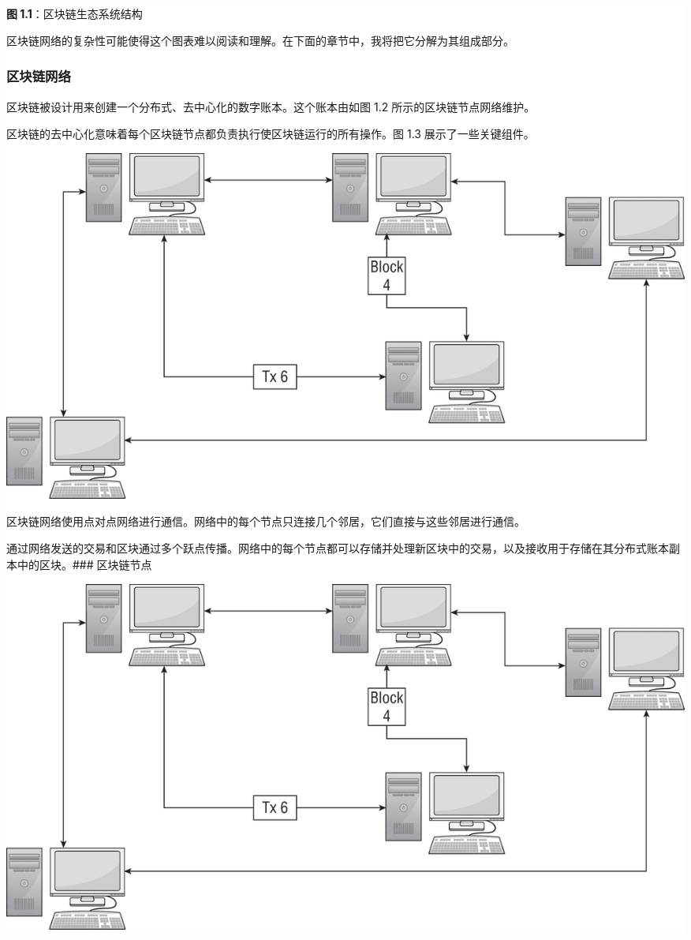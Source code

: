**图 1.1**：区块链生态系统结构

区块链网络的复杂性可能使得这个图表难以阅读和理解。在下面的章节中，我将把它分解为其组成部分。

### 区块链网络

区块链被设计用来创建一个分布式、去中心化的数字账本。这个账本由如图 1.2 所示的区块链节点网络维护。

区块链的去中心化意味着每个区块链节点都负责执行使区块链运行的所有操作。图 1.3 展示了一些关键组件。

![区块链网络结构](img/c01f002.png)

区块链网络使用点对点网络进行通信。网络中的每个节点只连接几个邻居，它们直接与这些邻居进行通信。

通过网络发送的交易和区块通过多个跃点传播。网络中的每个节点都可以存储并处理新区块中的交易，以及接收用于存储在其分布式账本副本中的区块。### 区块链节点

![区块链网络结构示意图](img/c01f002.png)
